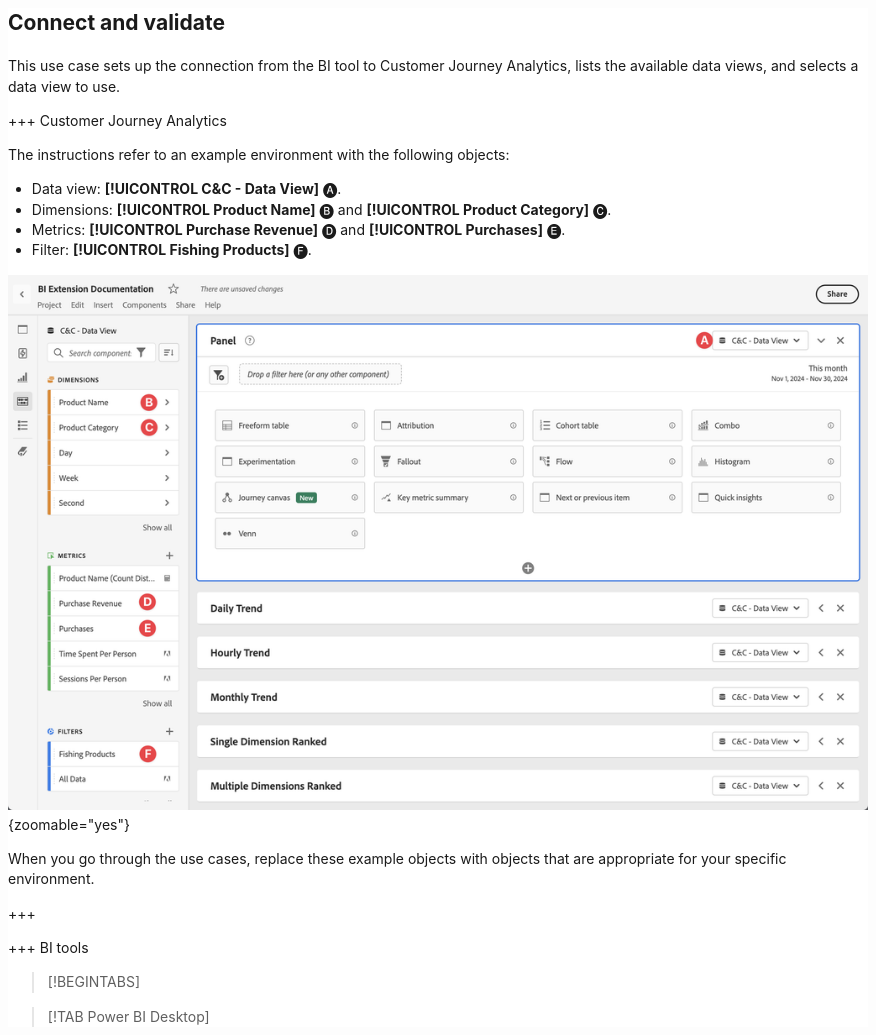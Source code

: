 
## Connect and validate

This use case sets up the connection from the BI tool to Customer Journey Analytics, lists the available data views, and selects a data view to use. 

+++ Customer Journey Analytics

The instructions refer to an example environment with the following objects:

* Data view: **[!UICONTROL C&C - Data View]** 🅐.
* Dimensions: **[!UICONTROL Product Name]** 🅑 and **[!UICONTROL Product Category]** 🅒.
* Metrics: **[!UICONTROL Purchase Revenue]** 🅓 and **[!UICONTROL Purchases]** 🅔.
* Filter: **[!UICONTROL Fishing Products]** 🅕.

![Customer Journey Analytics Base setup](assets/cja-base.png){zoomable="yes"}

When you go through the use cases, replace these example objects with objects that are appropriate for your specific environment.

+++

+++ BI tools

>[!BEGINTABS]

>[!TAB Power BI Desktop] 
